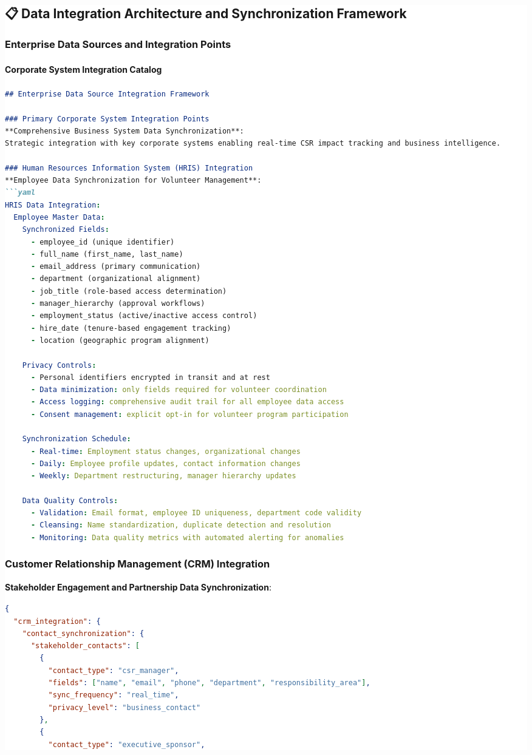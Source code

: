 
## 📋 Data Integration Architecture and Synchronization Framework

### Enterprise Data Sources and Integration Points

#### Corporate System Integration Catalog
```markdown
## Enterprise Data Source Integration Framework

### Primary Corporate System Integration Points
**Comprehensive Business System Data Synchronization**:
Strategic integration with key corporate systems enabling real-time CSR impact tracking and business intelligence.

### Human Resources Information System (HRIS) Integration
**Employee Data Synchronization for Volunteer Management**:
```yaml
HRIS Data Integration:
  Employee Master Data:
    Synchronized Fields:
      - employee_id (unique identifier)
      - full_name (first_name, last_name)
      - email_address (primary communication)
      - department (organizational alignment)
      - job_title (role-based access determination)
      - manager_hierarchy (approval workflows)
      - employment_status (active/inactive access control)
      - hire_date (tenure-based engagement tracking)
      - location (geographic program alignment)
    
    Privacy Controls:
      - Personal identifiers encrypted in transit and at rest
      - Data minimization: only fields required for volunteer coordination
      - Access logging: comprehensive audit trail for all employee data access
      - Consent management: explicit opt-in for volunteer program participation
    
    Synchronization Schedule:
      - Real-time: Employment status changes, organizational changes
      - Daily: Employee profile updates, contact information changes
      - Weekly: Department restructuring, manager hierarchy updates
    
    Data Quality Controls:
      - Validation: Email format, employee ID uniqueness, department code validity
      - Cleansing: Name standardization, duplicate detection and resolution
      - Monitoring: Data quality metrics with automated alerting for anomalies
```

### Customer Relationship Management (CRM) Integration
**Stakeholder Engagement and Partnership Data Synchronization**:
```json
{
  "crm_integration": {
    "contact_synchronization": {
      "stakeholder_contacts": [
        {
          "contact_type": "csr_manager",
          "fields": ["name", "email", "phone", "department", "responsibility_area"],
          "sync_frequency": "real_time",
          "privacy_level": "business_contact"
        },
        {
          "contact_type": "executive_sponsor",
```